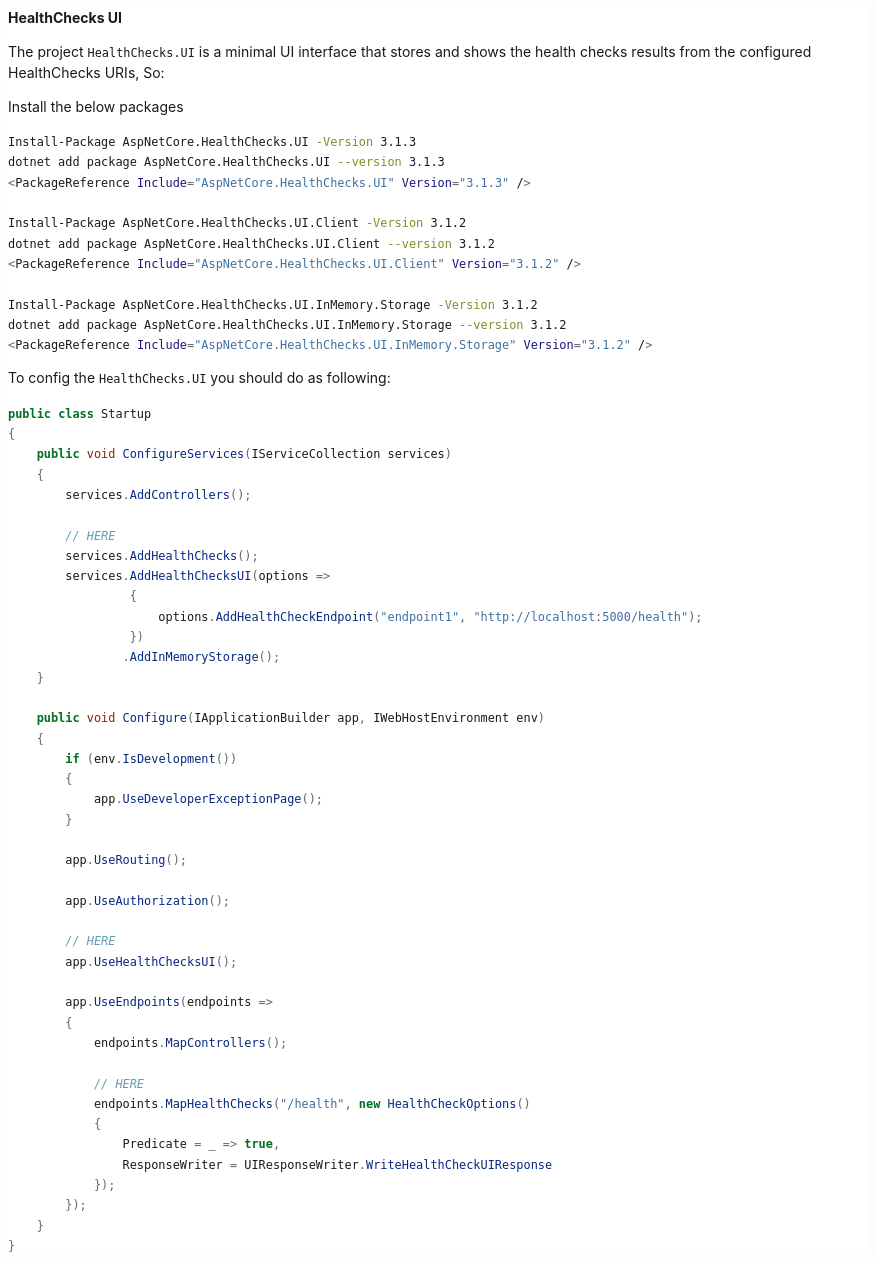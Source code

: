 **HealthChecks UI**

The project `HealthChecks.UI` is a minimal UI interface that stores and shows the health checks results from the configured HealthChecks URIs, So:

Install the below packages

```bash
Install-Package AspNetCore.HealthChecks.UI -Version 3.1.3
dotnet add package AspNetCore.HealthChecks.UI --version 3.1.3
<PackageReference Include="AspNetCore.HealthChecks.UI" Version="3.1.3" />

Install-Package AspNetCore.HealthChecks.UI.Client -Version 3.1.2
dotnet add package AspNetCore.HealthChecks.UI.Client --version 3.1.2
<PackageReference Include="AspNetCore.HealthChecks.UI.Client" Version="3.1.2" />

Install-Package AspNetCore.HealthChecks.UI.InMemory.Storage -Version 3.1.2
dotnet add package AspNetCore.HealthChecks.UI.InMemory.Storage --version 3.1.2
<PackageReference Include="AspNetCore.HealthChecks.UI.InMemory.Storage" Version="3.1.2" />
```

To config the `HealthChecks.UI` you should do as following:

```cs
public class Startup
{
    public void ConfigureServices(IServiceCollection services)
    {
        services.AddControllers();
        
        // HERE
        services.AddHealthChecks();
        services.AddHealthChecksUI(options =>
                 {
                     options.AddHealthCheckEndpoint("endpoint1", "http://localhost:5000/health");
                 })
                .AddInMemoryStorage();
    }

    public void Configure(IApplicationBuilder app, IWebHostEnvironment env)
    {
        if (env.IsDevelopment())
        {
            app.UseDeveloperExceptionPage();
        }

        app.UseRouting();

        app.UseAuthorization();

        // HERE
        app.UseHealthChecksUI();

        app.UseEndpoints(endpoints =>
        {
            endpoints.MapControllers();
            
            // HERE
            endpoints.MapHealthChecks("/health", new HealthCheckOptions()
            {
                Predicate = _ => true,
                ResponseWriter = UIResponseWriter.WriteHealthCheckUIResponse
            });
        });
    }
}
```